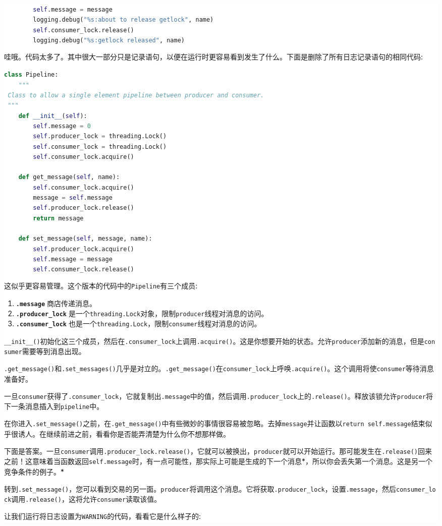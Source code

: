 ```py
        self.message = message
        logging.debug("%s:about to release getlock", name)
        self.consumer_lock.release()
        logging.debug("%s:getlock released", name)
```

哇哦。代码太多了。其中很大一部分只是记录语句，以便在运行时更容易看到发生了什么。下面是删除了所有日志记录语句的相同代码:

```py
class Pipeline:
    """
 Class to allow a single element pipeline between producer and consumer.
 """
    def __init__(self):
        self.message = 0
        self.producer_lock = threading.Lock()
        self.consumer_lock = threading.Lock()
        self.consumer_lock.acquire()

    def get_message(self, name):
        self.consumer_lock.acquire()
        message = self.message
        self.producer_lock.release()
        return message

    def set_message(self, message, name):
        self.producer_lock.acquire()
        self.message = message
        self.consumer_lock.release()
```

这似乎更容易管理。这个版本的代码中的`Pipeline`有三个成员:

1.  **`.message`** 商店传递消息。
2.  **`.producer_lock`** 是一个`threading.Lock`对象，限制`producer`线程对消息的访问。
3.  **`.consumer_lock`** 也是一个`threading.Lock`，限制`consumer`线程对消息的访问。

`__init__()`初始化这三个成员，然后在`.consumer_lock`上调用`.acquire()`。这是你想要开始的状态。允许`producer`添加新的消息，但是`consumer`需要等到消息出现。

`.get_message()`和`.set_messages()`几乎是对立的。`.get_message()`在`consumer_lock`上呼唤`.acquire()`。这个调用将使`consumer`等待消息准备好。

一旦`consumer`获得了`.consumer_lock`，它就复制出`.message`中的值，然后调用`.producer_lock`上的`.release()`。释放该锁允许`producer`将下一条消息插入到`pipeline`中。

在你进入`.set_message()`之前，在`.get_message()`中有些微妙的事情很容易被忽略。去掉`message`并让函数以`return self.message`结束似乎很诱人。在继续前进之前，看看你是否能弄清楚为什么你不想那样做。

下面是答案。一旦`consumer`调用`.producer_lock.release()`，它就可以被换出，`producer`就可以开始运行。那可能发生在`.release()`回来之前！这意味着当函数返回`self.message`时，有一点可能性，那实际上可能是生成的下一个消息*，所以你会丢失第一个消息。这是另一个竞争条件的例子。*

转到`.set_message()`，您可以看到交易的另一面。`producer`将调用这个消息。它将获取`.producer_lock`，设置`.message`，然后`consumer_lock`调用`.release()`，这将允许`consumer`读取该值。

让我们运行将日志设置为`WARNING`的代码，看看它是什么样子的:
